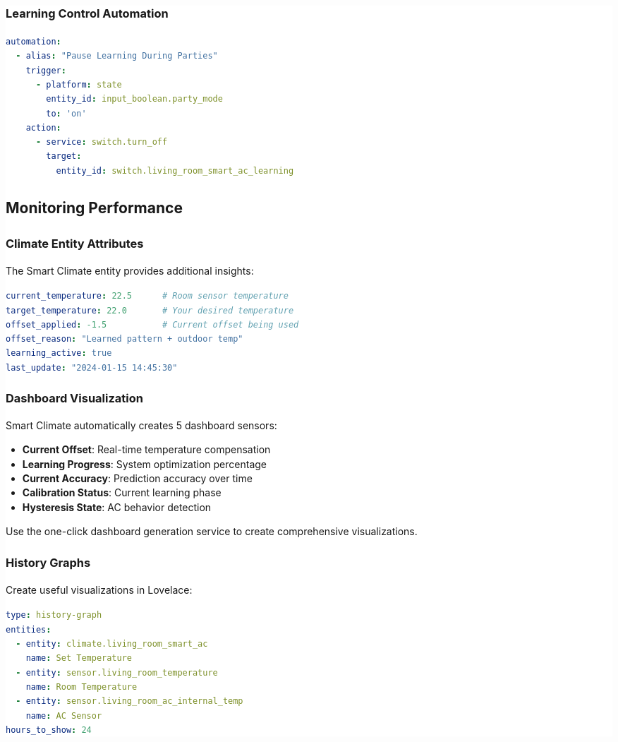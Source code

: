 ### Learning Control Automation

```yaml
automation:
  - alias: "Pause Learning During Parties"
    trigger:
      - platform: state
        entity_id: input_boolean.party_mode
        to: 'on'
    action:
      - service: switch.turn_off
        target:
          entity_id: switch.living_room_smart_ac_learning
```

## Monitoring Performance

### Climate Entity Attributes

The Smart Climate entity provides additional insights:

```yaml
current_temperature: 22.5      # Room sensor temperature
target_temperature: 22.0       # Your desired temperature
offset_applied: -1.5           # Current offset being used
offset_reason: "Learned pattern + outdoor temp"
learning_active: true
last_update: "2024-01-15 14:45:30"
```

### Dashboard Visualization

Smart Climate automatically creates 5 dashboard sensors:
- **Current Offset**: Real-time temperature compensation
- **Learning Progress**: System optimization percentage  
- **Current Accuracy**: Prediction accuracy over time
- **Calibration Status**: Current learning phase
- **Hysteresis State**: AC behavior detection

Use the one-click dashboard generation service to create comprehensive visualizations.

### History Graphs

Create useful visualizations in Lovelace:

```yaml
type: history-graph
entities:
  - entity: climate.living_room_smart_ac
    name: Set Temperature
  - entity: sensor.living_room_temperature
    name: Room Temperature
  - entity: sensor.living_room_ac_internal_temp
    name: AC Sensor
hours_to_show: 24
```

